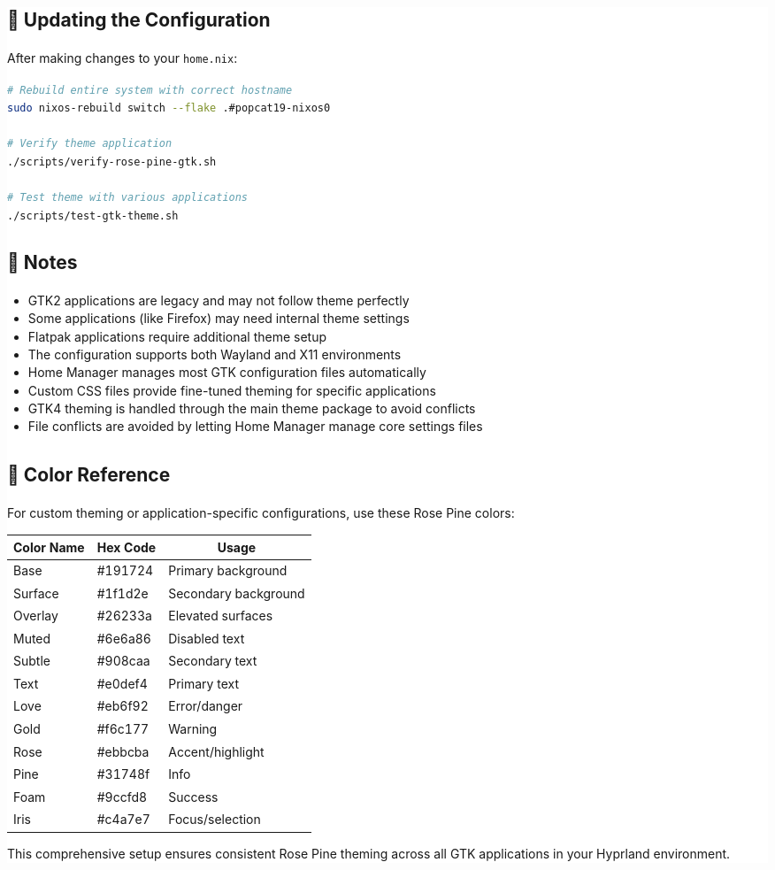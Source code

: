 ## 🔄 Updating the Configuration

After making changes to your `home.nix`:

```bash
# Rebuild entire system with correct hostname
sudo nixos-rebuild switch --flake .#popcat19-nixos0

# Verify theme application
./scripts/verify-rose-pine-gtk.sh

# Test theme with various applications
./scripts/test-gtk-theme.sh
```

## 📝 Notes

- GTK2 applications are legacy and may not follow theme perfectly
- Some applications (like Firefox) may need internal theme settings
- Flatpak applications require additional theme setup
- The configuration supports both Wayland and X11 environments
- Home Manager manages most GTK configuration files automatically
- Custom CSS files provide fine-tuned theming for specific applications
- GTK4 theming is handled through the main theme package to avoid conflicts
- File conflicts are avoided by letting Home Manager manage core settings files

## 🎨 Color Reference

For custom theming or application-specific configurations, use these Rose Pine colors:

| Color Name | Hex Code | Usage |
|------------|----------|-------|
| Base       | #191724  | Primary background |
| Surface    | #1f1d2e  | Secondary background |
| Overlay    | #26233a  | Elevated surfaces |
| Muted      | #6e6a86  | Disabled text |
| Subtle     | #908caa  | Secondary text |
| Text       | #e0def4  | Primary text |
| Love       | #eb6f92  | Error/danger |
| Gold       | #f6c177  | Warning |
| Rose       | #ebbcba  | Accent/highlight |
| Pine       | #31748f  | Info |
| Foam       | #9ccfd8  | Success |
| Iris       | #c4a7e7  | Focus/selection |

This comprehensive setup ensures consistent Rose Pine theming across all GTK applications in your Hyprland environment.